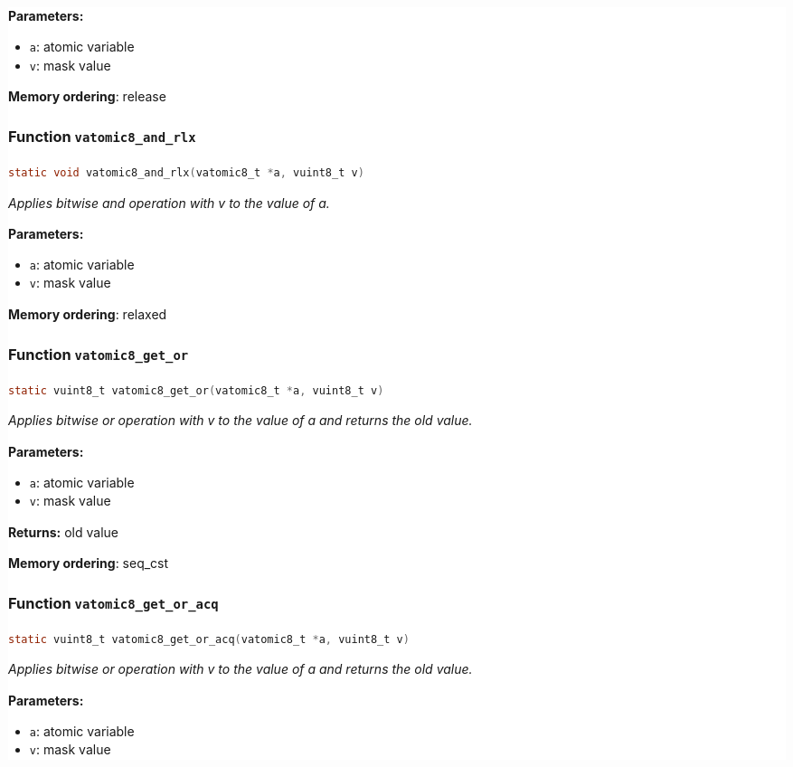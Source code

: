 


**Parameters:**

- `a`: atomic variable 
- `v`: mask value


**Memory ordering**: release 


###  Function `vatomic8_and_rlx`

```c
static void vatomic8_and_rlx(vatomic8_t *a, vuint8_t v)
``` 
_Applies bitwise and operation with v to the value of a._ 




**Parameters:**

- `a`: atomic variable 
- `v`: mask value


**Memory ordering**: relaxed 


###  Function `vatomic8_get_or`

```c
static vuint8_t vatomic8_get_or(vatomic8_t *a, vuint8_t v)
``` 
_Applies bitwise or operation with v to the value of a and returns the old value._ 




**Parameters:**

- `a`: atomic variable 
- `v`: mask value 


**Returns:** old value

**Memory ordering**: seq_cst 


###  Function `vatomic8_get_or_acq`

```c
static vuint8_t vatomic8_get_or_acq(vatomic8_t *a, vuint8_t v)
``` 
_Applies bitwise or operation with v to the value of a and returns the old value._ 




**Parameters:**

- `a`: atomic variable 
- `v`: mask value 
